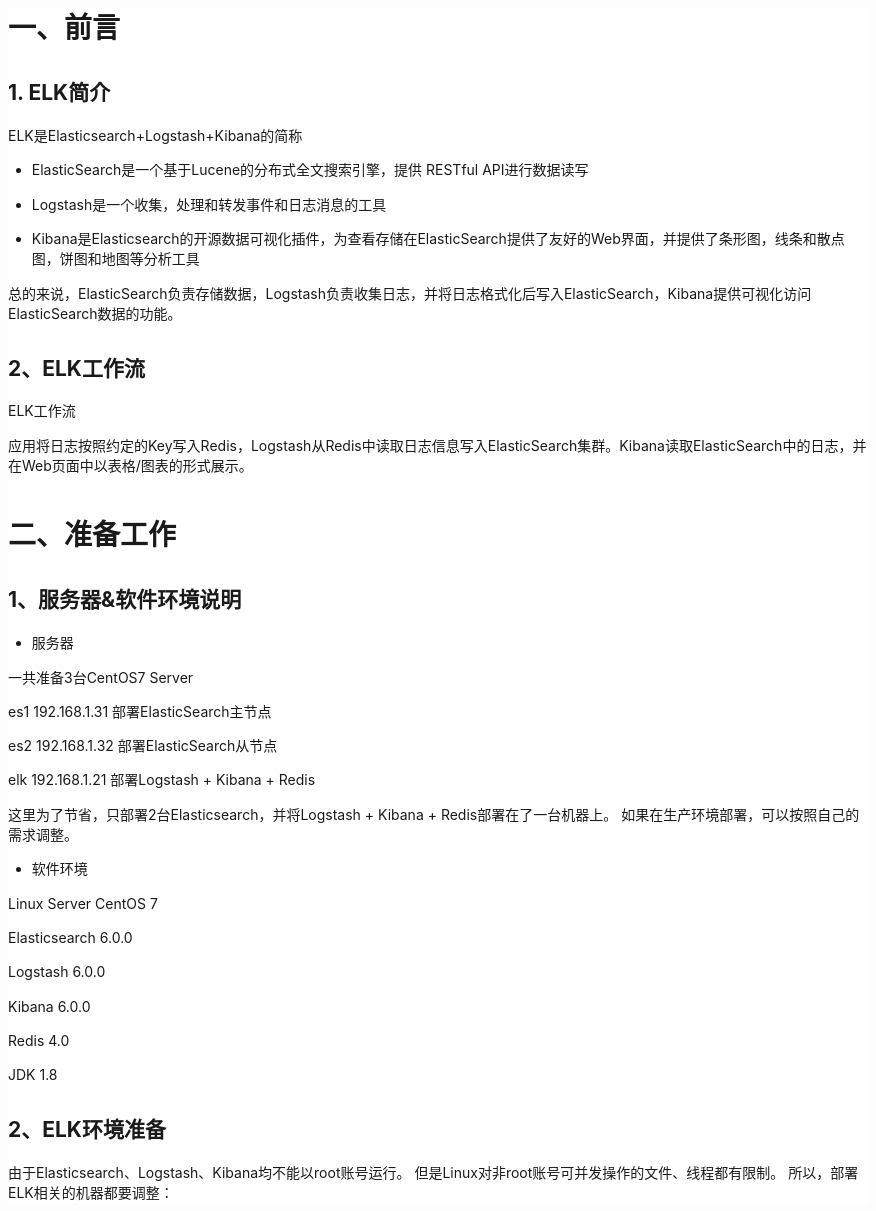 # 一、前言
## 1. ELK简介
ELK是Elasticsearch+Logstash+Kibana的简称

- ElasticSearch是一个基于Lucene的分布式全文搜索引擎，提供 RESTful API进行数据读写

- Logstash是一个收集，处理和转发事件和日志消息的工具

- Kibana是Elasticsearch的开源数据可视化插件，为查看存储在ElasticSearch提供了友好的Web界面，并提供了条形图，线条和散点图，饼图和地图等分析工具

总的来说，ElasticSearch负责存储数据，Logstash负责收集日志，并将日志格式化后写入ElasticSearch，Kibana提供可视化访问ElasticSearch数据的功能。

## 2、ELK工作流

ELK工作流

应用将日志按照约定的Key写入Redis，Logstash从Redis中读取日志信息写入ElasticSearch集群。Kibana读取ElasticSearch中的日志，并在Web页面中以表格/图表的形式展示。

# 二、准备工作
## 1、服务器&软件环境说明
- 服务器

一共准备3台CentOS7 Server

es1	192.168.1.31	部署ElasticSearch主节点

es2	192.168.1.32	部署ElasticSearch从节点

elk	192.168.1.21	部署Logstash + Kibana + Redis

这里为了节省，只部署2台Elasticsearch，并将Logstash + Kibana + Redis部署在了一台机器上。
如果在生产环境部署，可以按照自己的需求调整。

- 软件环境

Linux Server	CentOS 7

Elasticsearch	6.0.0

Logstash	6.0.0

Kibana	6.0.0

Redis	4.0

JDK	1.8

## 2、ELK环境准备

由于Elasticsearch、Logstash、Kibana均不能以root账号运行。
但是Linux对非root账号可并发操作的文件、线程都有限制。
所以，部署ELK相关的机器都要调整：
